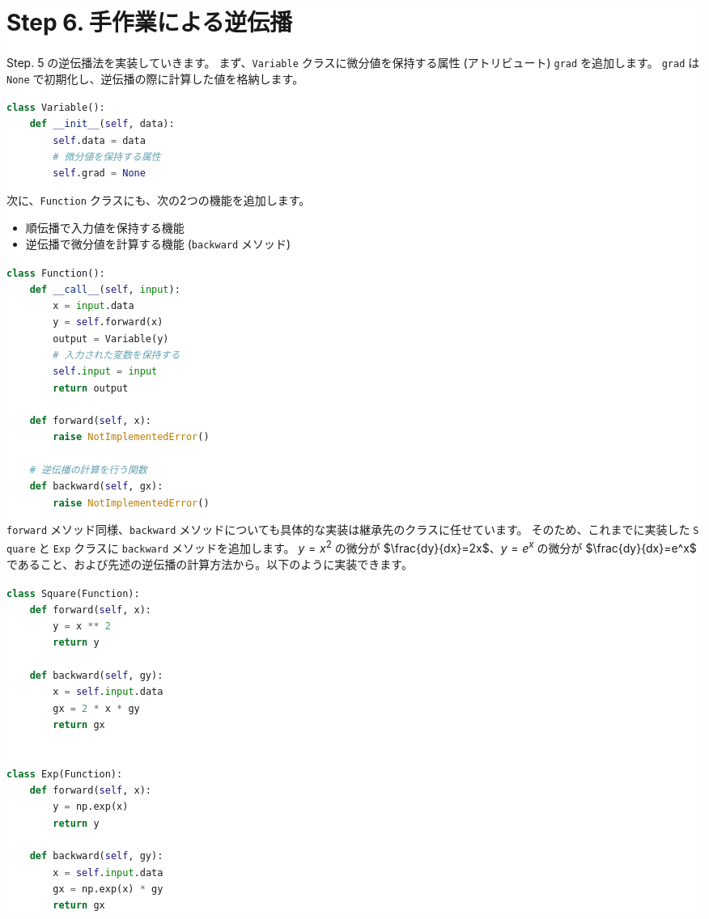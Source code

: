 # Step 6. 手作業による逆伝播
Step. 5 の逆伝播法を実装していきます。
まず、```Variable``` クラスに微分値を保持する属性 (アトリビュート) ```grad``` を追加します。
```grad``` は ```None``` で初期化し、逆伝播の際に計算した値を格納します。

```python
class Variable():
    def __init__(self, data):
        self.data = data
        # 微分値を保持する属性
        self.grad = None
```

次に、```Function``` クラスにも、次の2つの機能を追加します。

- 順伝播で入力値を保持する機能
- 逆伝播で微分値を計算する機能 (```backward``` メソッド)

```python
class Function():
    def __call__(self, input):
        x = input.data
        y = self.forward(x)
        output = Variable(y)
        # 入力された変数を保持する
        self.input = input
        return output
    
    def forward(self, x):
        raise NotImplementedError()
    
    # 逆伝播の計算を行う関数
    def backward(self, gx):
        raise NotImplementedError()
```

```forward``` メソッド同様、```backward``` メソッドについても具体的な実装は継承先のクラスに任せています。
そのため、これまでに実装した ```Square``` と ```Exp``` クラスに ```backward``` メソッドを追加します。
$y=x^2$ の微分が $\frac{dy}{dx}=2x$、$y=e^x$ の微分が $\frac{dy}{dx}=e^x$ であること、および先述の逆伝播の計算方法から。以下のように実装できます。

```python
class Square(Function):
    def forward(self, x):
        y = x ** 2
        return y
    
    def backward(self, gy):
        x = self.input.data
        gx = 2 * x * gy
        return gx
    

class Exp(Function):
    def forward(self, x):
        y = np.exp(x)
        return y
    
    def backward(self, gy):
        x = self.input.data
        gx = np.exp(x) * gy
        return gx
```
